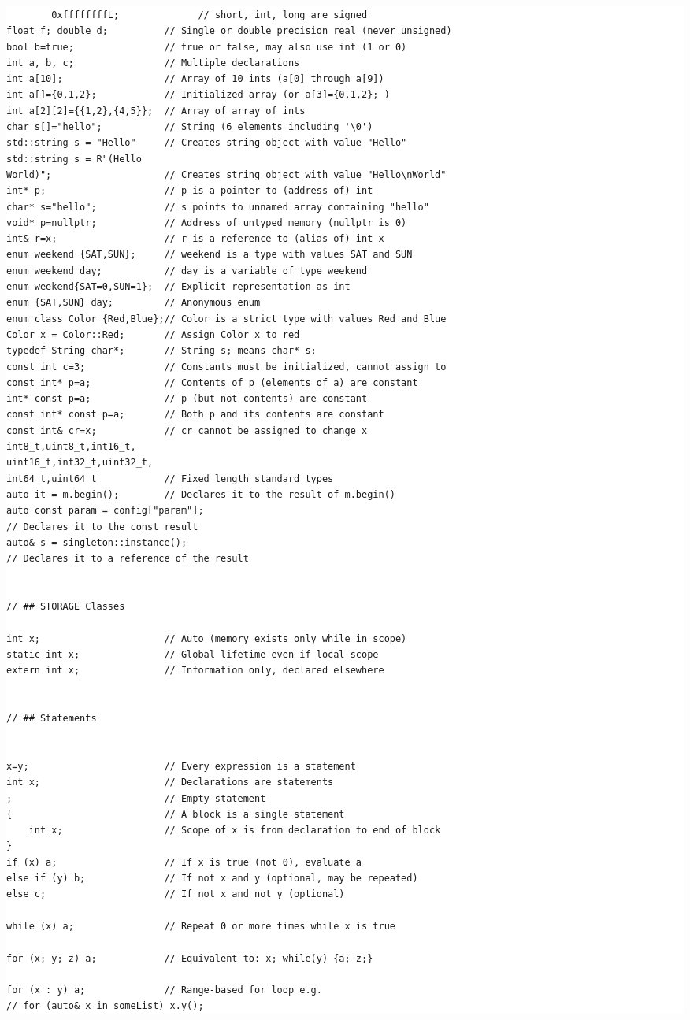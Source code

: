 ```
        0xffffffffL;              // short, int, long are signed
float f; double d;          // Single or double precision real (never unsigned)
bool b=true;                // true or false, may also use int (1 or 0)
int a, b, c;                // Multiple declarations
int a[10];                  // Array of 10 ints (a[0] through a[9])
int a[]={0,1,2};            // Initialized array (or a[3]={0,1,2}; )
int a[2][2]={{1,2},{4,5}};  // Array of array of ints
char s[]="hello";           // String (6 elements including '\0')
std::string s = "Hello"     // Creates string object with value "Hello"
std::string s = R"(Hello
World)";                    // Creates string object with value "Hello\nWorld"
int* p;                     // p is a pointer to (address of) int
char* s="hello";            // s points to unnamed array containing "hello"
void* p=nullptr;            // Address of untyped memory (nullptr is 0)
int& r=x;                   // r is a reference to (alias of) int x
enum weekend {SAT,SUN};     // weekend is a type with values SAT and SUN
enum weekend day;           // day is a variable of type weekend
enum weekend{SAT=0,SUN=1};  // Explicit representation as int
enum {SAT,SUN} day;         // Anonymous enum
enum class Color {Red,Blue};// Color is a strict type with values Red and Blue
Color x = Color::Red;       // Assign Color x to red
typedef String char*;       // String s; means char* s;
const int c=3;              // Constants must be initialized, cannot assign to
const int* p=a;             // Contents of p (elements of a) are constant
int* const p=a;             // p (but not contents) are constant
const int* const p=a;       // Both p and its contents are constant
const int& cr=x;            // cr cannot be assigned to change x
int8_t,uint8_t,int16_t,
uint16_t,int32_t,uint32_t,
int64_t,uint64_t            // Fixed length standard types
auto it = m.begin();        // Declares it to the result of m.begin()
auto const param = config["param"];
// Declares it to the const result
auto& s = singleton::instance();
// Declares it to a reference of the result


// ## STORAGE Classes

int x;                      // Auto (memory exists only while in scope)
static int x;               // Global lifetime even if local scope
extern int x;               // Information only, declared elsewhere


// ## Statements


x=y;                        // Every expression is a statement
int x;                      // Declarations are statements
;                           // Empty statement
{                           // A block is a single statement
    int x;                  // Scope of x is from declaration to end of block
}
if (x) a;                   // If x is true (not 0), evaluate a
else if (y) b;              // If not x and y (optional, may be repeated)
else c;                     // If not x and not y (optional)

while (x) a;                // Repeat 0 or more times while x is true

for (x; y; z) a;            // Equivalent to: x; while(y) {a; z;}

for (x : y) a;              // Range-based for loop e.g.
// for (auto& x in someList) x.y();
```